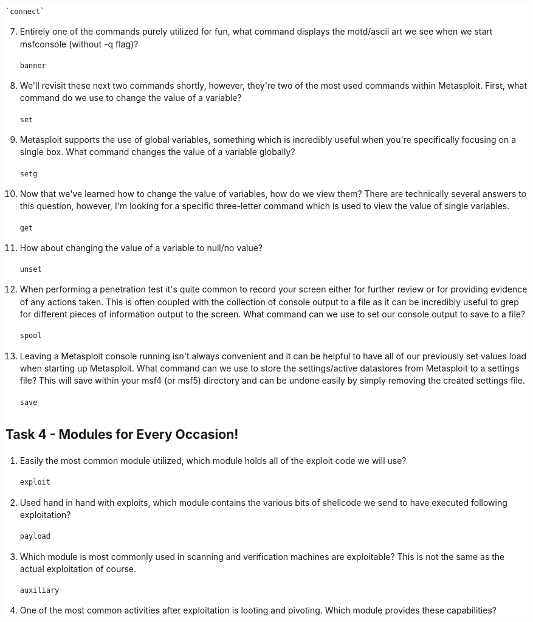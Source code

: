 	`connect`

7. Entirely one of the commands purely utilized for fun, what command displays the motd/ascii art we see when we start msfconsole (without -q flag)?

	`banner`

8. We'll revisit these next two commands shortly, however, they're two of the most used commands within Metasploit. First, what command do we use to change the value of a variable?

	`set`

9. Metasploit supports the use of global variables, something which is incredibly useful when you're specifically focusing on a single box. What command changes the value of a variable globally?

	`setg`

10. Now that we've learned how to change the value of variables, how do we view them? There are technically several answers to this question, however, I'm looking for a specific three-letter command which is used to view the value of single variables.

	`get`

11. How about changing the value of a variable to null/no value?

	`unset`

12. When performing a penetration test it's quite common to record your screen either for further review or for providing evidence of any actions taken. This is often coupled with the collection of console output to a file as it can be incredibly useful to grep for different pieces of information output to the screen. What command can we use to set our console output to save to a file?

	`spool`

13. Leaving a Metasploit console running isn't always convenient and it can be helpful to have all of our previously set values load when starting up Metasploit. What command can we use to store the settings/active datastores from Metasploit to a settings file? This will save within your msf4 (or msf5) directory and can be undone easily by simply removing the created settings file.

	`save`

## Task 4 - Modules for Every Occasion!

1. Easily the most common module utilized, which module holds all of the exploit code we will use?

	`exploit`

2. Used hand in hand with exploits, which module contains the various bits of shellcode we send to have executed following exploitation?

	`payload`

3.  Which module is most commonly used in scanning and verification machines are exploitable? This is not the same as the actual exploitation of course.

	`auxiliary`

4. One of the most common activities after exploitation is looting and pivoting. Which module provides these capabilities?
